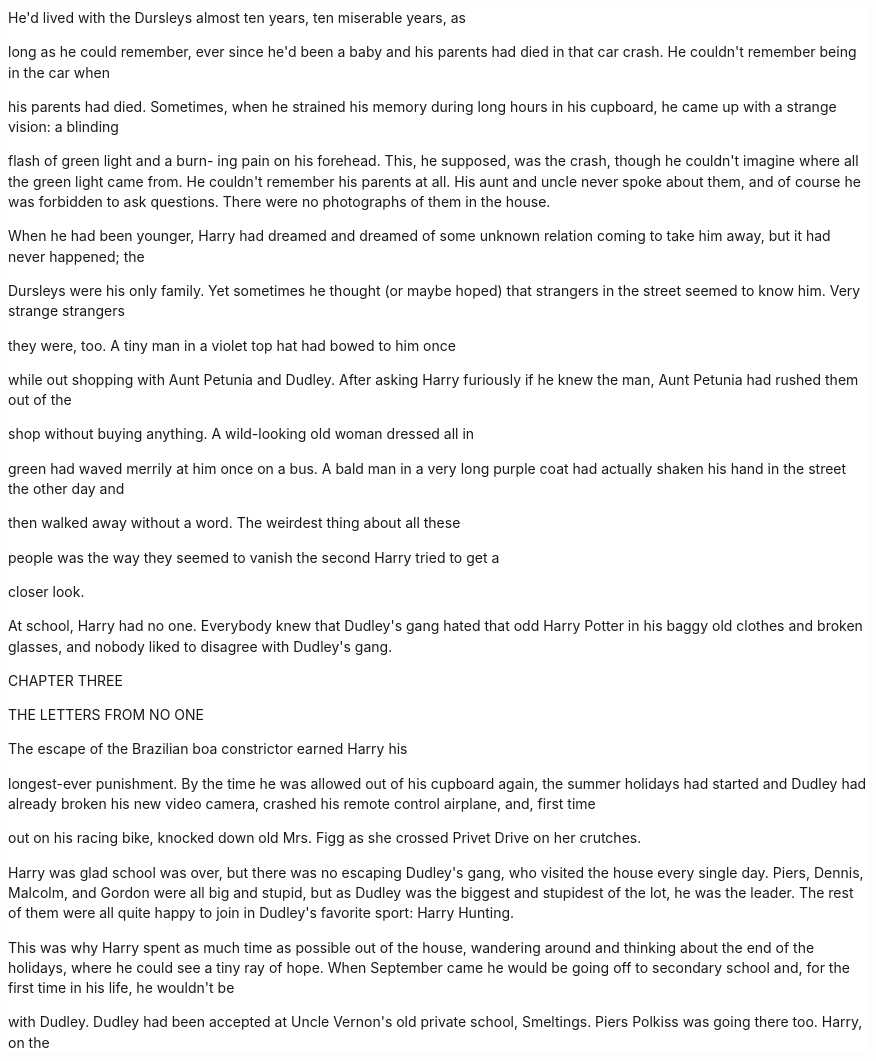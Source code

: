 He'd lived with the Dursleys almost ten years, ten miserable years, as

long as he could remember, ever since he'd been a baby and his parents had died in that car crash. He couldn't remember being in the car when

his parents had died. Sometimes, when he strained his memory during long hours in his cupboard, he came up with a strange vision: a blinding

flash of green light and a burn- ing pain on his forehead. This, he supposed, was the crash, though he couldn't imagine where all the green light came from. He couldn't remember his parents at all. His aunt and uncle never spoke about them, and of course he was forbidden to ask questions. There were no photographs of them in the house.

When he had been younger, Harry had dreamed and dreamed of some unknown relation coming to take him away, but it had never happened; the

Dursleys were his only family. Yet sometimes he thought (or maybe hoped) that strangers in the street seemed to know him. Very strange strangers

they were, too. A tiny man in a violet top hat had bowed to him once

while out shopping with Aunt Petunia and Dudley. After asking Harry furiously if he knew the man, Aunt Petunia had rushed them out of the

shop without buying anything. A wild-looking old woman dressed all in

green had waved merrily at him once on a bus. A bald man in a very long purple coat had actually shaken his hand in the street the other day and

then walked away without a word. The weirdest thing about all these

people was the way they seemed to vanish the second Harry tried to get a

closer look.

At school, Harry had no one. Everybody knew that Dudley's gang hated that odd Harry Potter in his baggy old clothes and broken glasses, and nobody liked to disagree with Dudley's gang.

CHAPTER THREE

THE LETTERS FROM NO ONE

The escape of the Brazilian boa constrictor earned Harry his

longest-ever punishment. By the time he was allowed out of his cupboard again, the summer holidays had started and Dudley had already broken his new video camera, crashed his remote control airplane, and, first time

out on his racing bike, knocked down old Mrs. Figg as she crossed Privet Drive on her crutches.

Harry was glad school was over, but there was no escaping Dudley's gang, who visited the house every single day. Piers, Dennis, Malcolm, and Gordon were all big and stupid, but as Dudley was the biggest and stupidest of the lot, he was the leader. The rest of them were all quite happy to join in Dudley's favorite sport: Harry Hunting.

This was why Harry spent as much time as possible out of the house, wandering around and thinking about the end of the holidays, where he could see a tiny ray of hope. When September came he would be going off to secondary school and, for the first time in his life, he wouldn't be

with Dudley. Dudley had been accepted at Uncle Vernon's old private school, Smeltings. Piers Polkiss was going there too. Harry, on the
